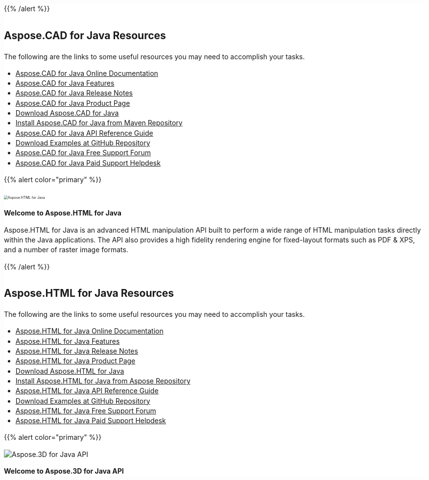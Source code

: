 {{% /alert %}}

## **Aspose.CAD for Java Resources**

The following are the links to some useful resources you may need to accomplish your tasks.

- [Aspose.CAD for Java Online Documentation](https://docs.aspose.com/cad/java/)
- [Aspose.CAD for Java Features](https://docs.aspose.com/cad/java/product-overview/#advanced-api-features)
- [Aspose.CAD for Java Release Notes](https://docs.aspose.com/cad/java/release-notes/)
- [Aspose.CAD for Java Product Page](https://products.aspose.com/cad/java/)
- [Download Aspose.CAD for Java](https://repository.aspose.com/webapp/#/artifacts/browse/tree/General/repo/com/aspose/aspose-cad)
- [Install Aspose.CAD for Java from Maven Repository](https://docs.aspose.com/cad/java/installation/)
- [Aspose.CAD for Java API Reference Guide](https://apireference.aspose.com/cad/java)
- [Download Examples at GitHub Repository](https://github.com/aspose-cad/Aspose.CAD-for-Java)
- [Aspose.CAD for Java Free Support Forum](https://forum.aspose.com/c/cad/19)
- [Aspose.CAD for Java Paid Support Helpdesk](https://helpdesk.aspose.com/)

{{% alert color="primary" %}}

<img src="home_12" alt="Aspose.HTML for Java" style="zoom:50%;" />

**Welcome to Aspose.HTML for Java**

Aspose.HTML for Java is an advanced HTML manipulation API built to perform a wide range of HTML manipulation tasks directly within the Java applications. The API also provides a high fidelity rendering engine for fixed-layout formats such as PDF & XPS, and a number of raster image formats.

{{% /alert %}}

## **Aspose.HTML for Java Resources**

The following are the links to some useful resources you may need to accomplish your tasks.

- [Aspose.HTML for Java Online Documentation](https://docs.aspose.com/html/java/)
- [Aspose.HTML for Java Features](https://docs.aspose.com/html/java/getting-started/features-list/)
- [Aspose.HTML for Java Release Notes](https://docs.aspose.com/html/java/release-notes/)
- [Aspose.HTML for Java Product Page](https://products.aspose.com/html/java/)
- [Download Aspose.HTML for Java](https://repository.aspose.com/webapp/#/artifacts/browse/tree/General/repo/com/aspose/aspose-html)
- [Install Aspose.HTML for Java from Aspose Repository](https://docs.aspose.com/html/java/getting-started/installation/)
- [Aspose.HTML for Java API Reference Guide](https://apireference.aspose.com/html/java)
- [Download Examples at GitHub Repository](https://github.com/aspose-html/Aspose.HTML-for-Java)
- [Aspose.HTML for Java Free Support Forum](https://forum.aspose.com/c/html/29)
- [Aspose.HTML for Java Paid Support Helpdesk](https://helpdesk.aspose.com/)

{{% alert color="primary" %}}

![Aspose.3D for Java API](home_13)

**Welcome to Aspose.3D for Java API**
